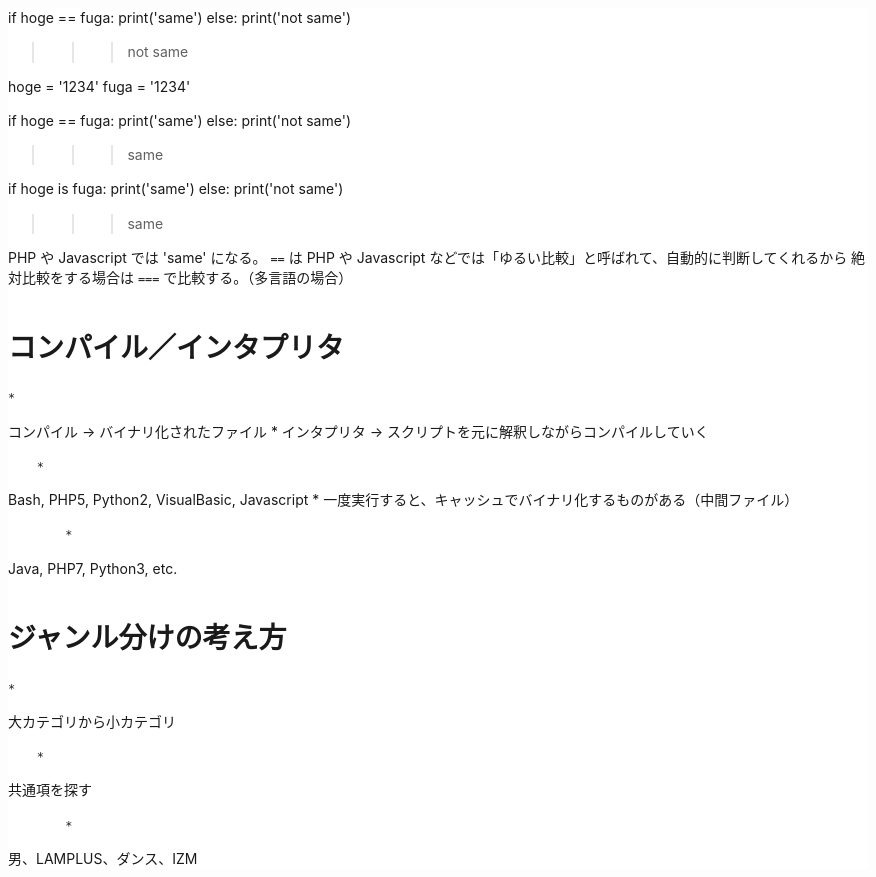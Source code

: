 if hoge == fuga:
    print('same')
else:
    print('not same')

>>> not same

hoge = '1234'
fuga = '1234'

if hoge == fuga:
    print('same')
else:
    print('not same')

>>> same

if hoge is fuga:
    print('same')
else:
    print('not same')

>>> same

PHP や Javascript では 'same' になる。
`==` は PHP や Javascript などでは「ゆるい比較」と呼ばれて、自動的に判断してくれるから
絶対比較をする場合は `===` で比較する。（多言語の場合）

# コンパイル／インタプリタ

	* 
コンパイル → バイナリ化されたファイル
	* 
インタプリタ → スクリプトを元に解釈しながらコンパイルしていく

		* 
Bash, PHP5, Python2, VisualBasic, Javascript
		* 
一度実行すると、キャッシュでバイナリ化するものがある（中間ファイル）

			* 
Java, PHP7, Python3, etc.



# ジャンル分けの考え方

	* 
大カテゴリから小カテゴリ

		* 
共通項を探す

			* 
男、LAMPLUS、ダンス、IZM
